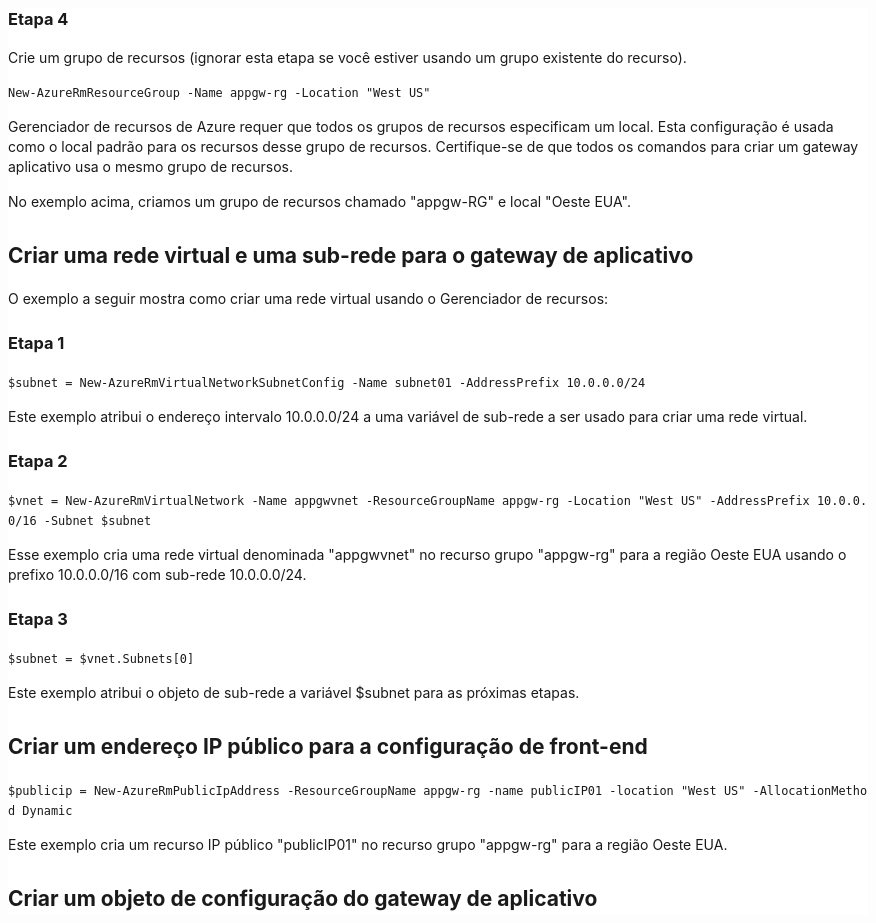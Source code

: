 
### <a name="step-4"></a>Etapa 4

Crie um grupo de recursos (ignorar esta etapa se você estiver usando um grupo existente do recurso).

    New-AzureRmResourceGroup -Name appgw-rg -Location "West US"

Gerenciador de recursos de Azure requer que todos os grupos de recursos especificam um local. Esta configuração é usada como o local padrão para os recursos desse grupo de recursos. Certifique-se de que todos os comandos para criar um gateway aplicativo usa o mesmo grupo de recursos.

No exemplo acima, criamos um grupo de recursos chamado "appgw-RG" e local "Oeste EUA".

## <a name="create-a-virtual-network-and-a-subnet-for-the-application-gateway"></a>Criar uma rede virtual e uma sub-rede para o gateway de aplicativo

O exemplo a seguir mostra como criar uma rede virtual usando o Gerenciador de recursos:

### <a name="step-1"></a>Etapa 1

    $subnet = New-AzureRmVirtualNetworkSubnetConfig -Name subnet01 -AddressPrefix 10.0.0.0/24

Este exemplo atribui o endereço intervalo 10.0.0.0/24 a uma variável de sub-rede a ser usado para criar uma rede virtual.

### <a name="step-2"></a>Etapa 2

    $vnet = New-AzureRmVirtualNetwork -Name appgwvnet -ResourceGroupName appgw-rg -Location "West US" -AddressPrefix 10.0.0.0/16 -Subnet $subnet

Esse exemplo cria uma rede virtual denominada "appgwvnet" no recurso grupo "appgw-rg" para a região Oeste EUA usando o prefixo 10.0.0.0/16 com sub-rede 10.0.0.0/24.

### <a name="step-3"></a>Etapa 3

    $subnet = $vnet.Subnets[0]

Este exemplo atribui o objeto de sub-rede a variável $subnet para as próximas etapas.

## <a name="create-a-public-ip-address-for-the-front-end-configuration"></a>Criar um endereço IP público para a configuração de front-end

    $publicip = New-AzureRmPublicIpAddress -ResourceGroupName appgw-rg -name publicIP01 -location "West US" -AllocationMethod Dynamic

Este exemplo cria um recurso IP público "publicIP01" no recurso grupo "appgw-rg" para a região Oeste EUA.


## <a name="create-an-application-gateway-configuration-object"></a>Criar um objeto de configuração do gateway de aplicativo
